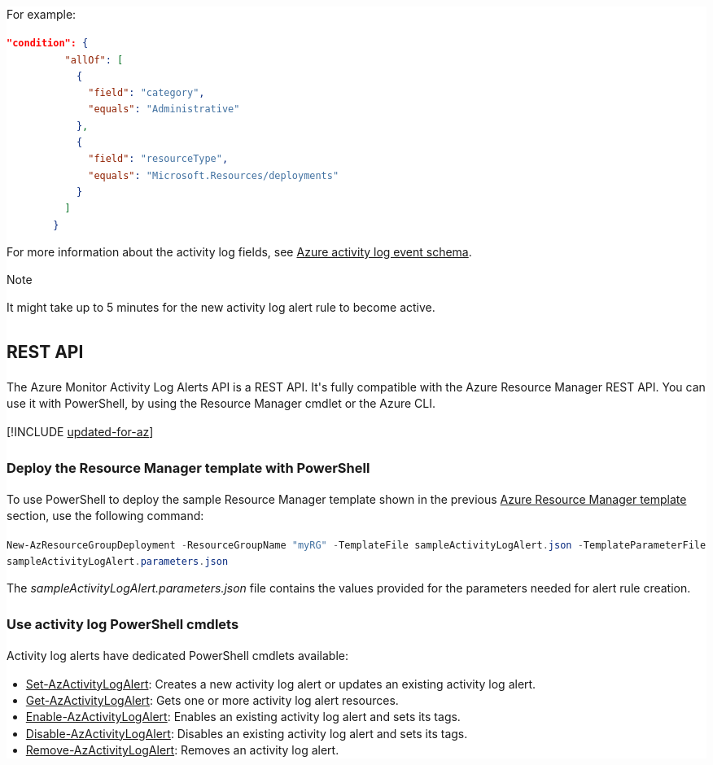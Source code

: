 For example:

```json
"condition": {
          "allOf": [
            {
              "field": "category",
              "equals": "Administrative"
            },
            {
              "field": "resourceType",
              "equals": "Microsoft.Resources/deployments"
            }
          ]
        }

```

For more information about the activity log fields, see [Azure activity log event schema](https://nam06.safelinks.protection.outlook.com/?url=https%3A%2F%2Fdocs.microsoft.com%2Fen-us%2Fazure%2Fazure-monitor%2Fplatform%2Factivity-log-schema&data=02%7C01%7CNoga.Lavi%40microsoft.com%7C90b7c2308c0647c0347908d7c9a2918d%7C72f988bf86f141af91ab2d7cd011db47%7C1%7C0%7C637199572373563632&sdata=6QXLswwZgUHFXCuF%2FgOSowLzA8iOALVgvL3GMVhkYJY%3D&reserved=0).

> [!NOTE]
> It might take up to 5 minutes for the new activity log alert rule to become active.

## REST API 
The Azure Monitor Activity Log Alerts API is a REST API. It's fully compatible with the Azure Resource Manager REST API. You can use it with PowerShell, by using the Resource Manager cmdlet or the Azure CLI.

[!INCLUDE [updated-for-az](../../../includes/updated-for-az.md)]

### Deploy the Resource Manager template with PowerShell
To use PowerShell to deploy the sample Resource Manager template shown in the previous [Azure Resource Manager template](#azure-resource-manager-template) section, use the following command:

```powershell
New-AzResourceGroupDeployment -ResourceGroupName "myRG" -TemplateFile sampleActivityLogAlert.json -TemplateParameterFile sampleActivityLogAlert.parameters.json
```

The *sampleActivityLogAlert.parameters.json* file contains the values provided for the parameters needed for alert rule creation.

### Use activity log PowerShell cmdlets

Activity log alerts have dedicated PowerShell cmdlets available:

- [Set-AzActivityLogAlert](/powershell/module/az.monitor/set-azactivitylogalert): Creates a new activity log alert or updates an existing activity log alert.
- [Get-AzActivityLogAlert](/powershell/module/az.monitor/get-azactivitylogalert): Gets one or more activity log alert resources.
- [Enable-AzActivityLogAlert](/powershell/module/az.monitor/enable-azactivitylogalert): Enables an existing activity log alert and sets its tags.
- [Disable-AzActivityLogAlert](/powershell/module/az.monitor/disable-azactivitylogalert): Disables an existing activity log alert and sets its tags.
- [Remove-AzActivityLogAlert](/powershell/module/az.monitor/remove-azactivitylogalert): Removes an activity log alert.
